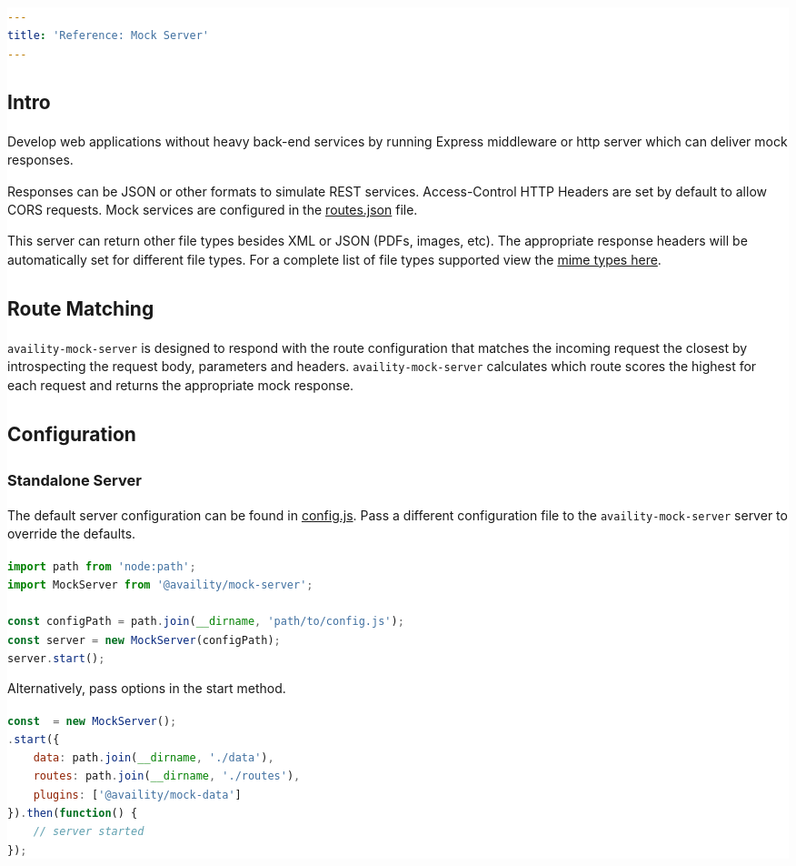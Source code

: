 ```yaml
---
title: 'Reference: Mock Server'
---
```


## Intro

Develop web applications without heavy back-end services by running Express middleware or http server which can deliver mock responses.

Responses can be JSON or other formats to simulate REST services. Access-Control HTTP Headers are set by default to allow CORS requests. Mock services are configured in the [routes.json](https://github.com/Availity/availity-workflow/blob/master/packages/mock-data/routes.json) file.

This server can return other file types besides XML or JSON (PDFs, images, etc). The appropriate response headers will be automatically set for different file types. For a complete list of file types supported view the [mime types here](https://github.com/jshttp/mime-db/blob/88d8b0424d93aefef4ef300dc35ad2c8d1e1f9d4/db.json).

## Route Matching

`availity-mock-server` is designed to respond with the route configuration that matches the incoming request the closest by introspecting the request body, parameters and headers. `availity-mock-server` calculates which route scores the highest for each request and returns the appropriate mock response.

## Configuration

### Standalone Server

The default server configuration can be found in [config.js](https://github.com/Availity/availity-workflow/blob/master/packages/mock-server/config/index.js). Pass a different configuration file to the `availity-mock-server` server to override the defaults.

```javascript
import path from 'node:path';
import MockServer from '@availity/mock-server';

const configPath = path.join(__dirname, 'path/to/config.js');
const server = new MockServer(configPath);
server.start();
```

Alternatively, pass options in the start method.

```javascript
const  = new MockServer();
.start({
    data: path.join(__dirname, './data'),
    routes: path.join(__dirname, './routes'),
    plugins: ['@availity/mock-data']
}).then(function() {
    // server started
});
```
